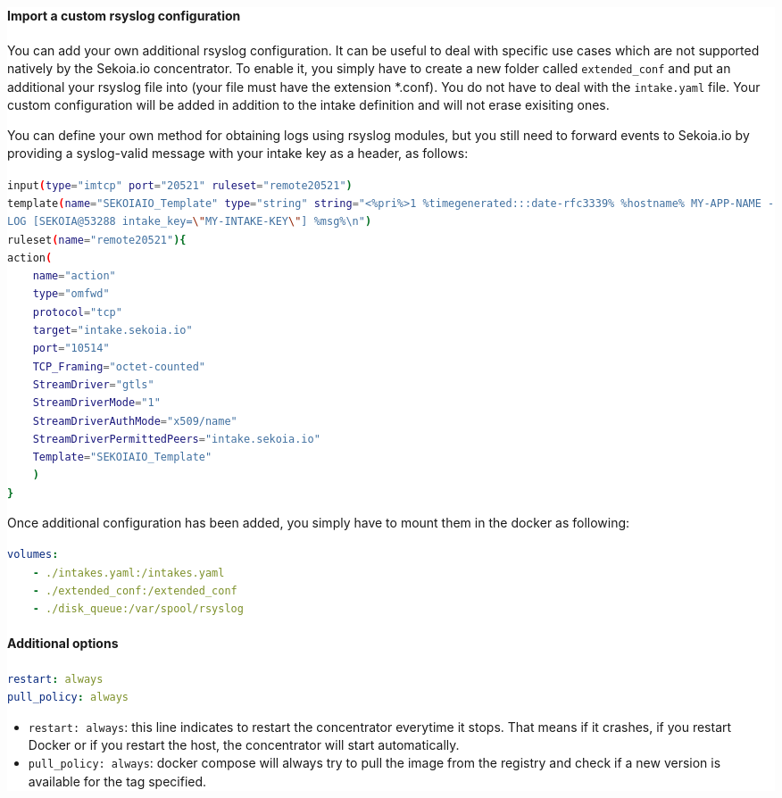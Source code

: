 #### Import a custom rsyslog configuration

You can add your own additional rsyslog configuration. It can be useful to deal with specific use cases which are not supported natively by the Sekoia.io concentrator. To enable it, you simply have to create a new folder called `extended_conf` and put an additional your rsyslog file into (your file must have the extension *.conf). You do not have to deal with the `intake.yaml` file. Your custom configuration will be added in addition to the intake definition and will not erase exisiting ones.

You can define your own method for obtaining logs using rsyslog modules, but you still need to forward events to Sekoia.io by providing a syslog-valid message with your intake key as a header, as follows:

```bash
input(type="imtcp" port="20521" ruleset="remote20521")
template(name="SEKOIAIO_Template" type="string" string="<%pri%>1 %timegenerated:::date-rfc3339% %hostname% MY-APP-NAME - LOG [SEKOIA@53288 intake_key=\"MY-INTAKE-KEY\"] %msg%\n")
ruleset(name="remote20521"){
action(
    name="action"
    type="omfwd"
    protocol="tcp"
    target="intake.sekoia.io"
    port="10514"
    TCP_Framing="octet-counted"
    StreamDriver="gtls"
    StreamDriverMode="1"
    StreamDriverAuthMode="x509/name"
    StreamDriverPermittedPeers="intake.sekoia.io"
    Template="SEKOIAIO_Template"
    )
}
```

Once additional configuration has been added, you simply have to mount them in the docker as following:

```yaml
volumes:
    - ./intakes.yaml:/intakes.yaml
    - ./extended_conf:/extended_conf
    - ./disk_queue:/var/spool/rsyslog
```

#### Additional options

```yaml
restart: always
pull_policy: always
```

* `restart: always`: this line indicates to restart the concentrator everytime it stops. That means if it crashes, if you restart Docker or if you restart the host, the concentrator will start automatically.
* `pull_policy: always`: docker compose will always try to pull the image from the registry and check if a new version is available for the tag specified.
